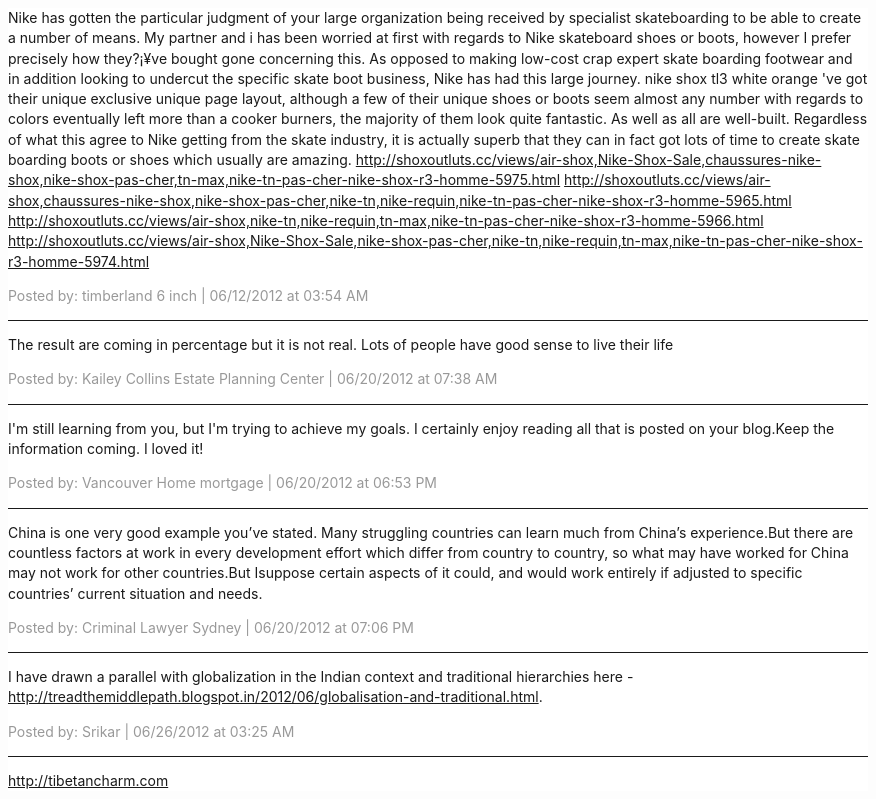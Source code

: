 Nike has gotten the particular judgment of your large organization being received by specialist skateboarding to be able to create a number of means. My partner and i has been worried at first with regards to Nike skateboard shoes or boots, however I prefer precisely how they?¡¥ve bought gone concerning this. As opposed to making low-cost crap expert skate boarding footwear and in addition looking to undercut the specific skate boot business, Nike has had this large journey. nike shox tl3 white orange 've got their unique exclusive unique page layout, although a few of their unique shoes or boots seem almost any number with regards to colors eventually left more than a cooker burners, the majority of them look quite fantastic. As well as all are well-built. Regardless of what this agree to Nike getting from the skate industry, it is actually superb that they can in fact got lots of time to create skate boarding boots or shoes which usually are amazing.
http://shoxoutluts.cc/views/air-shox,Nike-Shox-Sale,chaussures-nike-shox,nike-shox-pas-cher,tn-max,nike-tn-pas-cher-nike-shox-r3-homme-5975.html
http://shoxoutluts.cc/views/air-shox,chaussures-nike-shox,nike-shox-pas-cher,nike-tn,nike-requin,nike-tn-pas-cher-nike-shox-r3-homme-5965.html
http://shoxoutluts.cc/views/air-shox,nike-tn,nike-requin,tn-max,nike-tn-pas-cher-nike-shox-r3-homme-5966.html
http://shoxoutluts.cc/views/air-shox,Nike-Shox-Sale,nike-shox-pas-cher,nike-tn,nike-requin,tn-max,nike-tn-pas-cher-nike-shox-r3-homme-5974.html

<span style="color:#999">Posted by: timberland 6 inch | 06/12/2012 at 03:54 AM</span>

---

The result are coming in percentage but it is not real. Lots of people have good sense to live their life 

<span style="color:#999">Posted by: Kailey Collins Estate Planning Center | 06/20/2012 at 07:38 AM</span>

---

I'm still learning from you, but I'm trying to achieve my goals. I certainly enjoy reading all that is posted on your blog.Keep the information coming. I loved it!    


<span style="color:#999">Posted by: Vancouver Home mortgage | 06/20/2012 at 06:53 PM</span>

---

China is one very good example you’ve stated. Many struggling countries can learn much from China’s experience.But there are countless factors at work in every development effort which differ from country to country, so what may have worked for China may not work for other countries.But Isuppose certain aspects of it could, and would work entirely if adjusted to specific countries’ current situation and needs.

<span style="color:#999">Posted by: Criminal Lawyer Sydney | 06/20/2012 at 07:06 PM</span>

---

I have drawn a parallel with globalization in the Indian context and traditional hierarchies here - http://treadthemiddlepath.blogspot.in/2012/06/globalisation-and-traditional.html.

<span style="color:#999">Posted by: Srikar | 06/26/2012 at 03:25 AM</span>

---

http://tibetancharm.com
